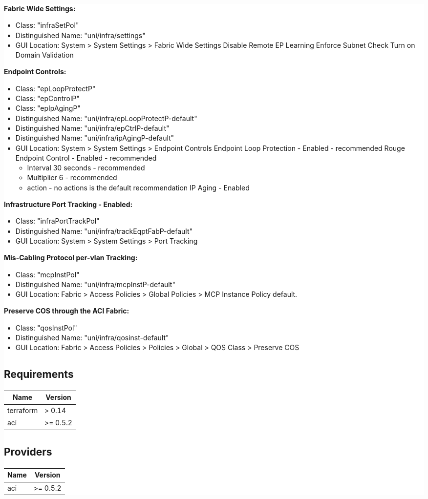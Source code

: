 **Fabric Wide Settings:**

* Class: "infraSetPol"
* Distinguished Name: "uni/infra/settings"
* GUI Location: System > System Settings > Fabric Wide Settings
  Disable Remote EP Learning
  Enforce Subnet Check
  Turn on Domain Validation

**Endpoint Controls:**

* Class: "epLoopProtectP"
* Class: "epControlP"
* Class: "epIpAgingP"
* Distinguished Name: "uni/infra/epLoopProtectP-default"
* Distinguished Name: "uni/infra/epCtrlP-default"
* Distinguished Name: "uni/infra/ipAgingP-default"
* GUI Location: System > System Settings > Endpoint Controls
  Endpoint Loop Protection - Enabled - recommended
  Rouge Endpoint Control - Enabled - recommended
  * Interval 30 seconds - recommended
  * Multiplier 6 - recommended
  * action - no actions is the default recommendation
  IP Aging - Enabled

**Infrastructure Port Tracking - Enabled:**

* Class: "infraPortTrackPol"
* Distinguished Name: "uni/infra/trackEqptFabP-default"
* GUI Location: System > System Settings > Port Tracking

**Mis-Cabling Protocol per-vlan Tracking:**

* Class: "mcpInstPol"
* Distinguished Name: "uni/infra/mcpInstP-default"
* GUI Location: Fabric > Access Policies > Global Policies > MCP Instance Policy default.

**Preserve COS through the ACI Fabric:**

* Class: "qosInstPol"
* Distinguished Name: "uni/infra/qosinst-default"
* GUI Location: Fabric > Access Policies > Policies > Global > QOS Class > Preserve COS


## Requirements

| Name | Version |
|------|---------|
| terraform | > 0.14 |
| aci | >= 0.5.2 |

## Providers

| Name | Version |
|------|---------|
| aci | >= 0.5.2 |
